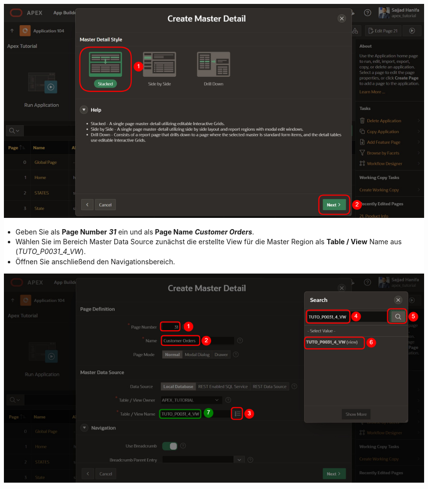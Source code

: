 ![](../assets/Kapitel-05/Master_Detail_03.jpg)

- Geben Sie als **Page Number** ***31*** ein und als **Page Name** ***Customer Orders***. 
- Wählen Sie im Bereich Master Data Source zunächst die erstellte View für die Master Region als **Table / View** Name aus (*TUTO_P0031_4_VW*).
- Öffnen Sie anschließend den Navigationsbereich.

![](../assets/Kapitel-05/Master_Detail_04.jpg)
